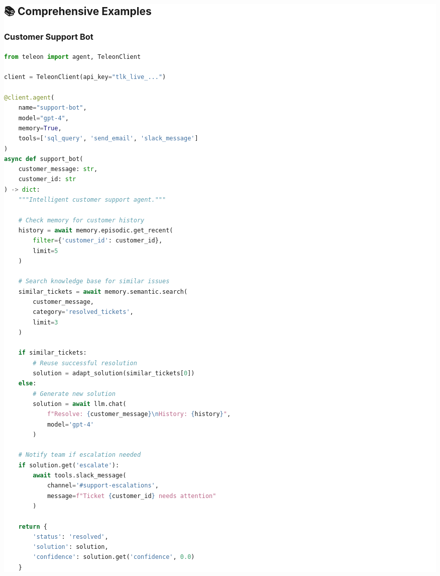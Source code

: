 
## 📚 Comprehensive Examples

### Customer Support Bot

```python
from teleon import agent, TeleonClient

client = TeleonClient(api_key="tlk_live_...")

@client.agent(
    name="support-bot",
    model="gpt-4",
    memory=True,
    tools=['sql_query', 'send_email', 'slack_message']
)
async def support_bot(
    customer_message: str,
    customer_id: str
) -> dict:
    """Intelligent customer support agent."""
    
    # Check memory for customer history
    history = await memory.episodic.get_recent(
        filter={'customer_id': customer_id},
        limit=5
    )
    
    # Search knowledge base for similar issues
    similar_tickets = await memory.semantic.search(
        customer_message,
        category='resolved_tickets',
        limit=3
    )
    
    if similar_tickets:
        # Reuse successful resolution
        solution = adapt_solution(similar_tickets[0])
    else:
        # Generate new solution
        solution = await llm.chat(
            f"Resolve: {customer_message}\nHistory: {history}",
            model='gpt-4'
        )
    
    # Notify team if escalation needed
    if solution.get('escalate'):
        await tools.slack_message(
            channel='#support-escalations',
            message=f"Ticket {customer_id} needs attention"
        )
    
    return {
        'status': 'resolved',
        'solution': solution,
        'confidence': solution.get('confidence', 0.0)
    }
```
